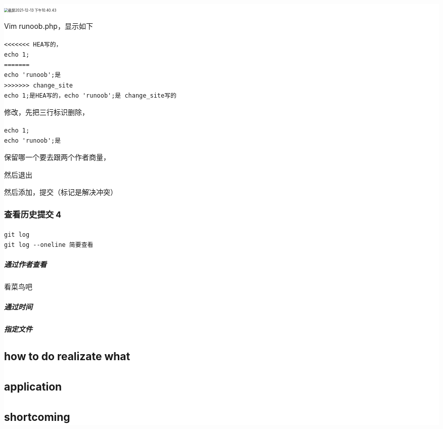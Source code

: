<img src="/Users/zhengyuxiang/Library/Application Support/typora-user-images/截屏2021-12-13 下午10.40.43.png" alt="截屏2021-12-13 下午10.40.43" style="zoom:50%;" />

Vim runoob.php，显示如下

```
<<<<<<< HEA写的，
echo 1;
=======
echo 'runoob';是
>>>>>>> change_site
echo 1;是HEA写的，echo 'runoob';是 change_site写的
```

修改，先把三行标识删除，

```
echo 1;
echo 'runoob';是
```

保留哪一个要去跟两个作者商量，

然后退出

然后添加，提交（标记是解决冲突）

### 查看历史提交  4



```
git log
git log --oneline 简要查看
```

##### 通过作者查看

看菜鸟吧

##### 通过时间

##### 指定文件

## how to do realizate what

## application



## shortcoming



















# 







